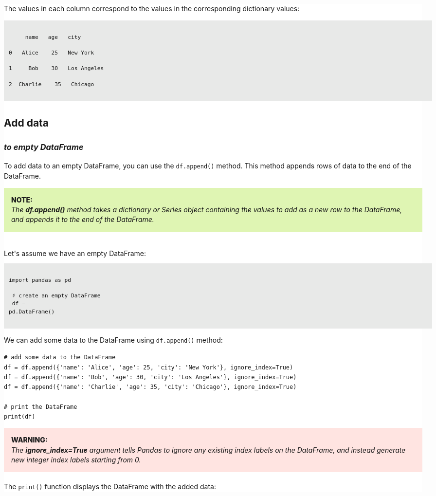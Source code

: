 The values in each column correspond to the values in the corresponding dictionary values:

<code style="background-color: #e8e9e8; padding: 10px 10px; width:100%; display: block; margin-top: 10px; font-size:0.8em;">
&emsp; &emsp;&emsp; name &emsp; age &emsp; city <br>
0 &emsp; Alice &emsp;&emsp; 25 &emsp; New York <br>
1 &emsp; &emsp; Bob &emsp;&emsp; 30 &emsp; Los Angeles <br>
2  Charlie &emsp;&emsp; 35 &emsp; Chicago <br>
</code>


## Add data

### *to empty DataFrame*

To add data to an empty DataFrame, you can use the `df.append()` method. This method appends rows of data to the end of the DataFrame.

<div style="background: #dff5b3; padding: 15px;">
<span style="font-weight:800;">NOTE:</span>
<br><span style="font-style:italic;">
The <b>df.append()</b> method takes a dictionary or Series object containing the values to add as a new row to the DataFrame, and appends it to the end of the DataFrame.
</span>
</div><br>

Let's assume we have an empty DataFrame:
<code style="background-color: #e8e9e8; padding: 10px 10px; width:100%; display: block; margin-top: 10px; font-size:0.8em;">
import pandas as pd <br><br>
&#9839; create an empty DataFrame <br>
df = pd.DataFrame() <br>
</code>

We can add some data to the DataFrame using `df.append()` method:
```
# add some data to the DataFrame
df = df.append({'name': 'Alice', 'age': 25, 'city': 'New York'}, ignore_index=True)
df = df.append({'name': 'Bob', 'age': 30, 'city': 'Los Angeles'}, ignore_index=True)
df = df.append({'name': 'Charlie', 'age': 35, 'city': 'Chicago'}, ignore_index=True)

# print the DataFrame
print(df)
```

<div style="background: mistyrose; padding: 15px; margin-bottom: 20px;">
<span style="font-weight:800;">WARNING:</span>
<br><span style="font-style:italic;">
The <b>ignore_index=True</b> argument tells Pandas to ignore any existing index labels on the DataFrame, and instead generate new integer index labels starting from 0.
</span>
</div>

The `print()` function displays the DataFrame with the added data:
